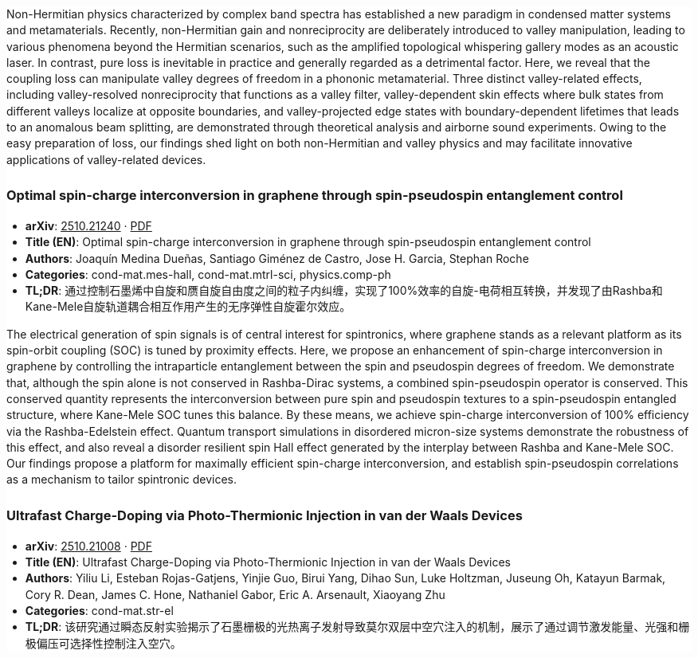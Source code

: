 Non-Hermitian physics characterized by complex band spectra has established a
new paradigm in condensed matter systems and metamaterials. Recently,
non-Hermitian gain and nonreciprocity are deliberately introduced to valley
manipulation, leading to various phenomena beyond the Hermitian scenarios, such
as the amplified topological whispering gallery modes as an acoustic laser. In
contrast, pure loss is inevitable in practice and generally regarded as a
detrimental factor. Here, we reveal that the coupling loss can manipulate
valley degrees of freedom in a phononic metamaterial. Three distinct
valley-related effects, including valley-resolved nonreciprocity that functions
as a valley filter, valley-dependent skin effects where bulk states from
different valleys localize at opposite boundaries, and valley-projected edge
states with boundary-dependent lifetimes that leads to an anomalous beam
splitting, are demonstrated through theoretical analysis and airborne sound
experiments. Owing to the easy preparation of loss, our findings shed light on
both non-Hermitian and valley physics and may facilitate innovative
applications of valley-related devices.

### Optimal spin-charge interconversion in graphene through spin-pseudospin entanglement control
- **arXiv**: [2510.21240](https://arxiv.org/abs/2510.21240)  ·  [PDF](https://arxiv.org/pdf/2510.21240.pdf)
- **Title (EN)**: Optimal spin-charge interconversion in graphene through spin-pseudospin entanglement control
- **Authors**: Joaquín Medina Dueñas, Santiago Giménez de Castro, Jose H. Garcia, Stephan Roche
- **Categories**: cond-mat.mes-hall, cond-mat.mtrl-sci, physics.comp-ph
- **TL;DR**: 通过控制石墨烯中自旋和赝自旋自由度之间的粒子内纠缠，实现了100%效率的自旋-电荷相互转换，并发现了由Rashba和Kane-Mele自旋轨道耦合相互作用产生的无序弹性自旋霍尔效应。

The electrical generation of spin signals is of central interest for
spintronics, where graphene stands as a relevant platform as its spin-orbit
coupling (SOC) is tuned by proximity effects. Here, we propose an enhancement
of spin-charge interconversion in graphene by controlling the intraparticle
entanglement between the spin and pseudospin degrees of freedom. We demonstrate
that, although the spin alone is not conserved in Rashba-Dirac systems, a
combined spin-pseudospin operator is conserved. This conserved quantity
represents the interconversion between pure spin and pseudospin textures to a
spin-pseudospin entangled structure, where Kane-Mele SOC tunes this balance. By
these means, we achieve spin-charge interconversion of 100\% efficiency via the
Rashba-Edelstein effect. Quantum transport simulations in disordered
micron-size systems demonstrate the robustness of this effect, and also reveal
a disorder resilient spin Hall effect generated by the interplay between Rashba
and Kane-Mele SOC. Our findings propose a platform for maximally efficient
spin-charge interconversion, and establish spin-pseudospin correlations as a
mechanism to tailor spintronic devices.

### Ultrafast Charge-Doping via Photo-Thermionic Injection in van der Waals Devices
- **arXiv**: [2510.21008](https://arxiv.org/abs/2510.21008)  ·  [PDF](https://arxiv.org/pdf/2510.21008.pdf)
- **Title (EN)**: Ultrafast Charge-Doping via Photo-Thermionic Injection in van der Waals Devices
- **Authors**: Yiliu Li, Esteban Rojas-Gatjens, Yinjie Guo, Birui Yang, Dihao Sun, Luke Holtzman, Juseung Oh, Katayun Barmak, Cory R. Dean, James C. Hone, Nathaniel Gabor, Eric A. Arsenault, Xiaoyang Zhu
- **Categories**: cond-mat.str-el
- **TL;DR**: 该研究通过瞬态反射实验揭示了石墨栅极的光热离子发射导致莫尔双层中空穴注入的机制，展示了通过调节激发能量、光强和栅极偏压可选择性控制注入空穴。
